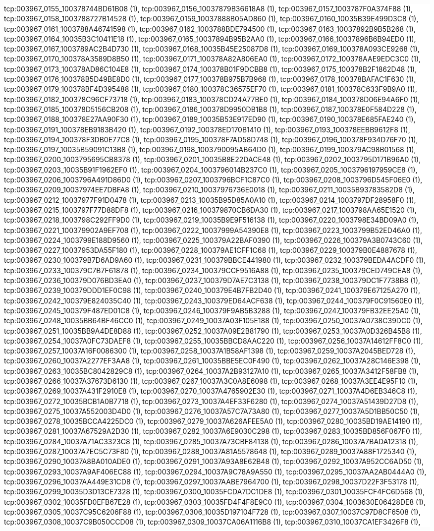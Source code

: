 tcp:003967_0155_100378744BD61B08 (1), tcp:003967_0156_10037879B36618A8 (1), tcp:003967_0157_1003787F0A374F88 (1), tcp:003967_0158_1003788727B14528 (1), tcp:003967_0159_10037888B05AD860 (1), tcp:003967_0160_10035B39E499D3C8 (1), tcp:003967_0161_1003788A46741598 (1), tcp:003967_0162_1003788BDE794500 (1), tcp:003967_0163_10037892B9B5B268 (1), tcp:003967_0164_10035B3C10411E18 (1), tcp:003967_0165_10037894B95B2AA0 (1), tcp:003967_0166_10037896B6B94ED0 (1), tcp:003967_0167_1003789AC2B4D730 (1), tcp:003967_0168_10035B45E25087D8 (1), tcp:003967_0169_100378A093CE9268 (1), tcp:003967_0170_100378A3589D8B50 (1), tcp:003967_0171_100378A82A806EA0 (1), tcp:003967_0172_100378AAE9EDC3C0 (1), tcp:003967_0173_100378AD86C104E8 (1), tcp:003967_0174_100378B01F9DCBB8 (1), tcp:003967_0175_100378B2F1862D48 (1), tcp:003967_0176_100378B5D49BE8D0 (1), tcp:003967_0177_100378B975B7B968 (1), tcp:003967_0178_100378BAFAC1F630 (1), tcp:003967_0179_100378BF4D395488 (1), tcp:003967_0180_100378C36575EF70 (1), tcp:003967_0181_100378C633F9B9A0 (1), tcp:003967_0182_100378C96CF73718 (1), tcp:003967_0183_100378CD24A77BE0 (1), tcp:003967_0184_100378D06E94A6F0 (1), tcp:003967_0185_100378D5156CB208 (1), tcp:003967_0186_100378D9950DB1B8 (1), tcp:003967_0187_100378E0F584D228 (1), tcp:003967_0188_100378E27AA90F30 (1), tcp:003967_0189_10035B53E917ED90 (1), tcp:003967_0190_100378E685FAE240 (1), tcp:003967_0191_100378EB9183B420 (1), tcp:003967_0192_100378ED170B1410 (1), tcp:003967_0193_100378EEBB9612F8 (1), tcp:003967_0194_100378F3DB0E77C8 (1), tcp:003967_0195_100378F7AD58D748 (1), tcp:003967_0196_100378F934D76F70 (1), tcp:003967_0197_10035B59091C13B8 (1), tcp:003967_0198_1003790095AB64D0 (1), tcp:003967_0199_100379AC98B01568 (1), tcp:003967_0200_1003795695CB8378 (1), tcp:003967_0201_10035B8E22DACE48 (1), tcp:003967_0202_1003795D171B96A0 (1), tcp:003967_0203_10035B91F1962EF0 (1), tcp:003967_0204_1003796014B237C0 (1), tcp:003967_0205_1003796197959CE8 (1), tcp:003967_0206_1003796A491D86D0 (1), tcp:003967_0207_1003796BCF1C87C0 (1), tcp:003967_0208_1003796D545F06E0 (1), tcp:003967_0209_10037974EE7DBFA8 (1), tcp:003967_0210_10037976736E0018 (1), tcp:003967_0211_10035B93783582D8 (1), tcp:003967_0212_10037977F91D0478 (1), tcp:003967_0213_10035B95D85A0A10 (1), tcp:003967_0214_1003797DF28958F0 (1), tcp:003967_0215_1003797F77D88DF8 (1), tcp:003967_0216_100379870CB6DA30 (1), tcp:003967_0217_1003798AA65E1520 (1), tcp:003967_0218_1003798C292FF9D0 (1), tcp:003967_0219_10035B9E9F516138 (1), tcp:003967_0220_1003798E34BD09A0 (1), tcp:003967_0221_100379902A9EF708 (1), tcp:003967_0222_10037999A54390E8 (1), tcp:003967_0223_1003799B52ED46A0 (1), tcp:003967_0224_1003799E188D9560 (1), tcp:003967_0225_100379A22BAF0390 (1), tcp:003967_0226_100379A3B0743C60 (1), tcp:003967_0227_10037953DA55F180 (1), tcp:003967_0228_100379AE1CFF1C68 (1), tcp:003967_0229_100379B0E4887678 (1), tcp:003967_0230_100379B7D6AD9A60 (1), tcp:003967_0231_100379BBCE441980 (1), tcp:003967_0232_100379BEDA4ACDF0 (1), tcp:003967_0233_100379C7B7F61878 (1), tcp:003967_0234_100379CCF9516A88 (1), tcp:003967_0235_100379CED749CEA8 (1), tcp:003967_0236_100379D076BD3EA0 (1), tcp:003967_0237_100379D7AE7C3138 (1), tcp:003967_0238_100379DC1F7738B8 (1), tcp:003967_0239_100379DDD1EF0C98 (1), tcp:003967_0240_100379E4B7FB2D40 (1), tcp:003967_0241_100379E67125A270 (1), tcp:003967_0242_100379E824035C40 (1), tcp:003967_0243_100379ED64ACF638 (1), tcp:003967_0244_100379F0C91560E0 (1), tcp:003967_0245_100379F487ED01C8 (1), tcp:003967_0246_100379F9AB5B3288 (1), tcp:003967_0247_100379FB32EE25A0 (1), tcp:003967_0248_10035BB64BF46CC0 (1), tcp:003967_0249_10037A03F105E188 (1), tcp:003967_0250_10037A0738C39DC0 (1), tcp:003967_0251_10035BB9A4DE8D88 (1), tcp:003967_0252_10037A09E2B81790 (1), tcp:003967_0253_10037A0D326B45B8 (1), tcp:003967_0254_10037A0FC73DAEF8 (1), tcp:003967_0255_10035BBCD8AAC220 (1), tcp:003967_0256_10037A14612FF8C0 (1), tcp:003967_0257_10037A16F0086300 (1), tcp:003967_0258_10037A1B58AF1398 (1), tcp:003967_0259_10037A2045BED728 (1), tcp:003967_0260_10037A2277EF3AA8 (1), tcp:003967_0261_10035BBE5EC0F490 (1), tcp:003967_0262_10037A28C146E398 (1), tcp:003967_0263_10035BC8042829C8 (1), tcp:003967_0264_10037A2B93127A10 (1), tcp:003967_0265_10037A3412F58FB8 (1), tcp:003967_0266_10037A37673D6130 (1), tcp:003967_0267_10037A3C0A8E6098 (1), tcp:003967_0268_10037A3EE4E95F10 (1), tcp:003967_0269_10037A431F2910E8 (1), tcp:003967_0270_10037A4765902E30 (1), tcp:003967_0271_10037A4D6EB346C8 (1), tcp:003967_0272_10035BCB1A0B7718 (1), tcp:003967_0273_10037A4EF33F6280 (1), tcp:003967_0274_10037A51439D27D8 (1), tcp:003967_0275_10037A552003D4D0 (1), tcp:003967_0276_10037A57C7A73A80 (1), tcp:003967_0277_10037A5D1BB50C50 (1), tcp:003967_0278_10035BCCA4225DC0 (1), tcp:003967_0279_10037A626AFEE5A0 (1), tcp:003967_0280_10035BD19AE14190 (1), tcp:003967_0281_10037A67529A2D30 (1), tcp:003967_0282_10037A6E9030C298 (1), tcp:003967_0283_10035BD856F067F0 (1), tcp:003967_0284_10037A71AC3323C8 (1), tcp:003967_0285_10037A73CBF84138 (1), tcp:003967_0286_10037A7BADA12318 (1), tcp:003967_0287_10037A7EC5C73F80 (1), tcp:003967_0288_10037A81A5578648 (1), tcp:003967_0289_10037A88F1725340 (1), tcp:003967_0290_10037A8BA010ADE0 (1), tcp:003967_0291_10037A93A8E62B48 (1), tcp:003967_0292_10037A952CC6AD50 (1), tcp:003967_0293_10037A9AF406EC88 (1), tcp:003967_0294_10037A9C78A9A550 (1), tcp:003967_0295_10037AA2AB0444A0 (1), tcp:003967_0296_10037AA449E31CD8 (1), tcp:003967_0297_10037AABE7964700 (1), tcp:003967_0298_10037D22F3F53178 (1), tcp:003967_0299_10035D3D13CE7328 (1), tcp:003967_0300_10035FCDA7DC1DE8 (1), tcp:003967_0301_10035FCF4FC6D568 (1), tcp:003967_0302_10035FD0EFB67E28 (1), tcp:003967_0303_10035FD4F4F8E9C0 (1), tcp:003967_0304_1003630E06428DE8 (1), tcp:003967_0305_10037C95C6206F88 (1), tcp:003967_0306_10035D197104F728 (1), tcp:003967_0307_10037C97D8CF6508 (1), tcp:003967_0308_10037C9B050CCD08 (1), tcp:003967_0309_10037CA06A1116B8 (1), tcp:003967_0310_10037CA1EF3426F8 (1),